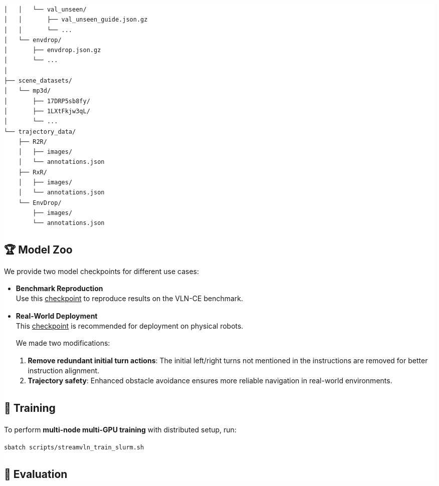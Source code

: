 ```bash
│   │   └── val_unseen/
│   │       ├── val_unseen_guide.json.gz
│   │       └── ...
│   └── envdrop/
│       ├── envdrop.json.gz
│       └── ...
│
├── scene_datasets/
│   └── mp3d/
│       ├── 17DRP5sb8fy/
│       ├── 1LXtFkjw3qL/
│       └── ...
└── trajectory_data/
    ├── R2R/
    │   ├── images/
    │   └── annotations.json
    ├── RxR/
    │   ├── images/
    │   └── annotations.json
    └── EnvDrop/
        ├── images/
        └── annotations.json

```

## 🏆 Model Zoo

We provide two model checkpoints for different use cases:

- **Benchmark Reproduction**  
  Use this [checkpoint](https://huggingface.co/mengwei0427/StreamVLN_Video_qwen_1_5_r2r_rxr_envdrop_scalevln) to reproduce results on the VLN-CE benchmark.

- **Real-World Deployment**  
  This [checkpoint](https://huggingface.co/mengwei0427/StreamVLN_Video_qwen_1_5_r2r_rxr_envdrop_scalevln_real_world) is recommended for deployment on physical robots.

  We made two modifications:  
  1. **Remove redundant initial turn actions**: The initial left/right turns not mentioned in the instructions are removed for better instruction alignment.  
  2. **Trajectory safety**: Enhanced obstacle avoidance ensures more reliable navigation in real-world environments.

## 🚀 Training

To perform **multi-node multi-GPU training** with distributed setup, run:

```bash
sbatch scripts/streamvln_train_slurm.sh
```

## 🤖 Evaluation
